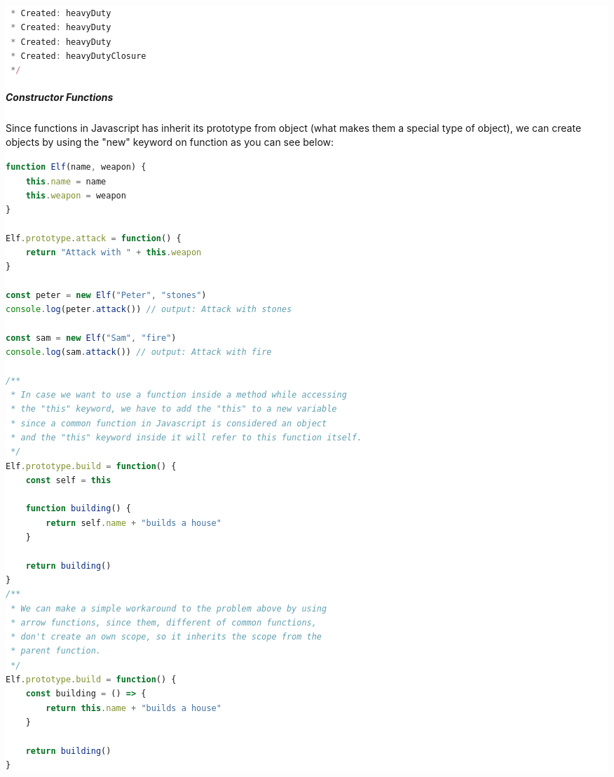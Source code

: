 ```js
 * Created: heavyDuty
 * Created: heavyDuty
 * Created: heavyDuty
 * Created: heavyDutyClosure
 */
```

<a name="constructor-functions"></a>

##### Constructor Functions

Since functions in Javascript has inherit its prototype from object (what makes them a special type of object), we can create objects by using the "new" keyword on function as you can see below:

```js
function Elf(name, weapon) {
	this.name = name
	this.weapon = weapon
}

Elf.prototype.attack = function() {
	return "Attack with " + this.weapon
}

const peter = new Elf("Peter", "stones")
console.log(peter.attack()) // output: Attack with stones

const sam = new Elf("Sam", "fire")
console.log(sam.attack()) // output: Attack with fire

/**
 * In case we want to use a function inside a method while accessing
 * the "this" keyword, we have to add the "this" to a new variable
 * since a common function in Javascript is considered an object
 * and the "this" keyword inside it will refer to this function itself.
 */
Elf.prototype.build = function() {
	const self = this

	function building() {
		return self.name + "builds a house"
	}

	return building()
}
/**
 * We can make a simple workaround to the problem above by using
 * arrow functions, since them, different of common functions,
 * don't create an own scope, so it inherits the scope from the
 * parent function.
 */
Elf.prototype.build = function() {
	const building = () => {
		return this.name + "builds a house"
	}

	return building()
}
```
